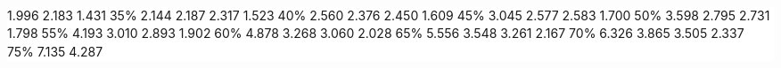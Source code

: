    <td style="text-align:right;"> 1.996 </td>
   <td style="text-align:right;"> 2.183 </td>
   <td style="text-align:right;"> 1.431 </td>
  </tr>
  <tr>
   <td style="text-align:left;"> 35% </td>
   <td style="text-align:right;"> 2.144 </td>
   <td style="text-align:right;"> 2.187 </td>
   <td style="text-align:right;"> 2.317 </td>
   <td style="text-align:right;"> 1.523 </td>
  </tr>
  <tr>
   <td style="text-align:left;"> 40% </td>
   <td style="text-align:right;"> 2.560 </td>
   <td style="text-align:right;"> 2.376 </td>
   <td style="text-align:right;"> 2.450 </td>
   <td style="text-align:right;"> 1.609 </td>
  </tr>
  <tr>
   <td style="text-align:left;"> 45% </td>
   <td style="text-align:right;"> 3.045 </td>
   <td style="text-align:right;"> 2.577 </td>
   <td style="text-align:right;"> 2.583 </td>
   <td style="text-align:right;"> 1.700 </td>
  </tr>
  <tr>
   <td style="text-align:left;"> 50% </td>
   <td style="text-align:right;"> 3.598 </td>
   <td style="text-align:right;"> 2.795 </td>
   <td style="text-align:right;"> 2.731 </td>
   <td style="text-align:right;"> 1.798 </td>
  </tr>
  <tr>
   <td style="text-align:left;"> 55% </td>
   <td style="text-align:right;"> 4.193 </td>
   <td style="text-align:right;"> 3.010 </td>
   <td style="text-align:right;"> 2.893 </td>
   <td style="text-align:right;"> 1.902 </td>
  </tr>
  <tr>
   <td style="text-align:left;"> 60% </td>
   <td style="text-align:right;"> 4.878 </td>
   <td style="text-align:right;"> 3.268 </td>
   <td style="text-align:right;"> 3.060 </td>
   <td style="text-align:right;"> 2.028 </td>
  </tr>
  <tr>
   <td style="text-align:left;"> 65% </td>
   <td style="text-align:right;"> 5.556 </td>
   <td style="text-align:right;"> 3.548 </td>
   <td style="text-align:right;"> 3.261 </td>
   <td style="text-align:right;"> 2.167 </td>
  </tr>
  <tr>
   <td style="text-align:left;"> 70% </td>
   <td style="text-align:right;"> 6.326 </td>
   <td style="text-align:right;"> 3.865 </td>
   <td style="text-align:right;"> 3.505 </td>
   <td style="text-align:right;"> 2.337 </td>
  </tr>
  <tr>
   <td style="text-align:left;"> 75% </td>
   <td style="text-align:right;"> 7.135 </td>
   <td style="text-align:right;"> 4.287 </td>